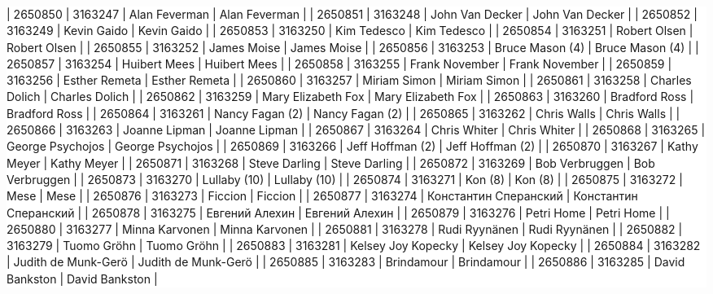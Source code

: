 | 2650850 | 3163247 | Alan Feverman | Alan Feverman |
| 2650851 | 3163248 | John Van Decker | John Van Decker |
| 2650852 | 3163249 | Kevin Gaido | Kevin Gaido |
| 2650853 | 3163250 | Kim Tedesco | Kim Tedesco |
| 2650854 | 3163251 | Robert Olsen | Robert Olsen |
| 2650855 | 3163252 | James Moise | James Moise |
| 2650856 | 3163253 | Bruce Mason (4) | Bruce Mason (4) |
| 2650857 | 3163254 | Huibert Mees | Huibert Mees |
| 2650858 | 3163255 | Frank November | Frank November |
| 2650859 | 3163256 | Esther Remeta | Esther Remeta |
| 2650860 | 3163257 | Miriam Simon | Miriam Simon |
| 2650861 | 3163258 | Charles Dolich | Charles Dolich |
| 2650862 | 3163259 | Mary Elizabeth Fox | Mary Elizabeth Fox |
| 2650863 | 3163260 | Bradford Ross | Bradford Ross |
| 2650864 | 3163261 | Nancy Fagan (2) | Nancy Fagan (2) |
| 2650865 | 3163262 | Chris Walls | Chris Walls |
| 2650866 | 3163263 | Joanne Lipman | Joanne Lipman |
| 2650867 | 3163264 | Chris Whiter | Chris Whiter |
| 2650868 | 3163265 | George Psychojos | George Psychojos |
| 2650869 | 3163266 | Jeff Hoffman (2) | Jeff Hoffman (2) |
| 2650870 | 3163267 | Kathy Meyer | Kathy Meyer |
| 2650871 | 3163268 | Steve Darling | Steve Darling |
| 2650872 | 3163269 | Bob Verbruggen | Bob Verbruggen |
| 2650873 | 3163270 | Lullaby (10) | Lullaby (10) |
| 2650874 | 3163271 | Kon (8) | Kon (8) |
| 2650875 | 3163272 | Mese | Mese |
| 2650876 | 3163273 | Ficcion | Ficcion |
| 2650877 | 3163274 | Константин Сперанский | Константин Сперанский |
| 2650878 | 3163275 | Евгений Алехин | Евгений Алехин |
| 2650879 | 3163276 | Petri Home | Petri Home |
| 2650880 | 3163277 | Minna Karvonen | Minna Karvonen |
| 2650881 | 3163278 | Rudi Ryynänen | Rudi Ryynänen |
| 2650882 | 3163279 | Tuomo Gröhn | Tuomo Gröhn |
| 2650883 | 3163281 | Kelsey Joy Kopecky | Kelsey Joy Kopecky |
| 2650884 | 3163282 | Judith de Munk-Gerö | Judith de Munk-Gerö |
| 2650885 | 3163283 | Brindamour | Brindamour |
| 2650886 | 3163285 | David Bankston | David Bankston |